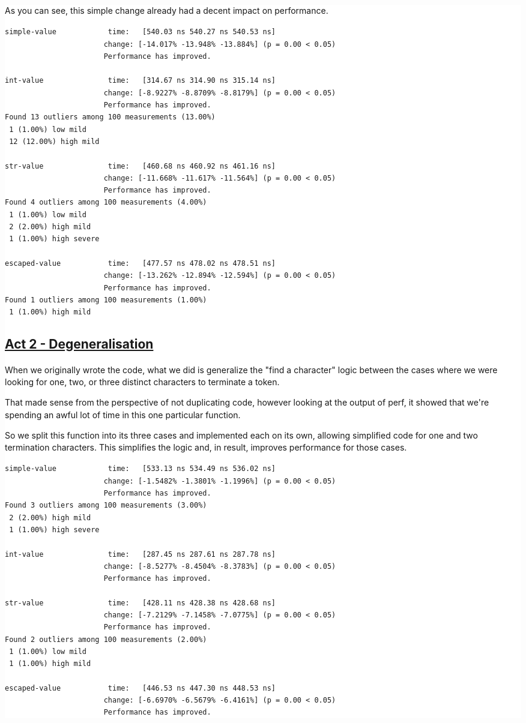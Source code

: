 As you can see, this simple change already had a decent impact on performance.
 
```
simple-value            time:   [540.03 ns 540.27 ns 540.53 ns]
                       change: [-14.017% -13.948% -13.884%] (p = 0.00 < 0.05)
                       Performance has improved.
 
int-value               time:   [314.67 ns 314.90 ns 315.14 ns]
                       change: [-8.9227% -8.8709% -8.8179%] (p = 0.00 < 0.05)
                       Performance has improved.
Found 13 outliers among 100 measurements (13.00%)
 1 (1.00%) low mild
 12 (12.00%) high mild
 
str-value               time:   [460.68 ns 460.92 ns 461.16 ns]
                       change: [-11.668% -11.617% -11.564%] (p = 0.00 < 0.05)
                       Performance has improved.
Found 4 outliers among 100 measurements (4.00%)
 1 (1.00%) low mild
 2 (2.00%) high mild
 1 (1.00%) high severe
 
escaped-value           time:   [477.57 ns 478.02 ns 478.51 ns]
                       change: [-13.262% -12.894% -12.594%] (p = 0.00 < 0.05)
                       Performance has improved.
Found 1 outliers among 100 measurements (1.00%)
 1 (1.00%) high mild
```
 
## [Act 2 - Degeneralisation](https://github.com/tremor-rs/tremor-runtime/pull/87/commits/d1490fb940ad99ca3570e4af8c5f5407c4d054e6)
 
When we originally wrote the code, what we did is generalize the "find a character" logic between the cases where we were looking for one, two, or three distinct characters to terminate a token.
 
That made sense from the perspective of not duplicating code, however looking at the output of perf, it showed that we're spending an awful lot of time in this one particular function.
 
So we split this function into its three cases and implemented each on its own, allowing simplified code for one and two termination characters. This simplifies the logic and, in result, improves performance for those cases.
 
 
```
simple-value            time:   [533.13 ns 534.49 ns 536.02 ns]
                       change: [-1.5482% -1.3801% -1.1996%] (p = 0.00 < 0.05)
                       Performance has improved.
Found 3 outliers among 100 measurements (3.00%)
 2 (2.00%) high mild
 1 (1.00%) high severe
 
int-value               time:   [287.45 ns 287.61 ns 287.78 ns]
                       change: [-8.5277% -8.4504% -8.3783%] (p = 0.00 < 0.05)
                       Performance has improved.
 
str-value               time:   [428.11 ns 428.38 ns 428.68 ns]
                       change: [-7.2129% -7.1458% -7.0775%] (p = 0.00 < 0.05)
                       Performance has improved.
Found 2 outliers among 100 measurements (2.00%)
 1 (1.00%) low mild
 1 (1.00%) high mild
 
escaped-value           time:   [446.53 ns 447.30 ns 448.53 ns]
                       change: [-6.6970% -6.5679% -6.4161%] (p = 0.00 < 0.05)
                       Performance has improved.
```